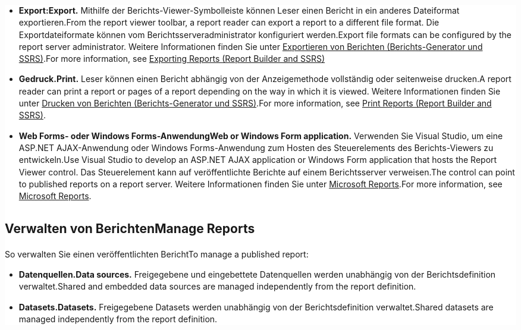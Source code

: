 -   <span data-ttu-id="9b85d-227">**Export:**</span><span class="sxs-lookup"><span data-stu-id="9b85d-227">**Export.**</span></span>  <span data-ttu-id="9b85d-228">Mithilfe der Berichts-Viewer-Symbolleiste können Leser einen Bericht in ein anderes Dateiformat exportieren.</span><span class="sxs-lookup"><span data-stu-id="9b85d-228">From the report viewer toolbar, a report reader can export a report to a different file format.</span></span> <span data-ttu-id="9b85d-229">Die Exportdateiformate können vom Berichtsserveradministrator konfiguriert werden.</span><span class="sxs-lookup"><span data-stu-id="9b85d-229">Export file formats can be configured by the report server administrator.</span></span> <span data-ttu-id="9b85d-230">Weitere Informationen finden Sie unter [Exportieren von Berichten &#40;Berichts-Generator und SSRS&#41;](../report-builder/export-reports-report-builder-and-ssrs.md).</span><span class="sxs-lookup"><span data-stu-id="9b85d-230">For more information, see [Exporting Reports &#40;Report Builder and SSRS&#41;](../report-builder/export-reports-report-builder-and-ssrs.md)</span></span>

-   <span data-ttu-id="9b85d-231">**Gedruck.**</span><span class="sxs-lookup"><span data-stu-id="9b85d-231">**Print.**</span></span>  <span data-ttu-id="9b85d-232">Leser können einen Bericht abhängig von der Anzeigemethode vollständig oder seitenweise drucken.</span><span class="sxs-lookup"><span data-stu-id="9b85d-232">A report reader can print a report or pages of a report depending on the way in which it is viewed.</span></span> <span data-ttu-id="9b85d-233">Weitere Informationen finden Sie unter [Drucken von Berichten &#40;Berichts-Generator und SSRS&#41;](../report-builder/print-reports-report-builder-and-ssrs.md).</span><span class="sxs-lookup"><span data-stu-id="9b85d-233">For more information, see [Print Reports &#40;Report Builder and SSRS&#41;](../report-builder/print-reports-report-builder-and-ssrs.md).</span></span>

-   <span data-ttu-id="9b85d-234">**Web Forms- oder Windows Forms-Anwendung**</span><span class="sxs-lookup"><span data-stu-id="9b85d-234">**Web or Windows Form application.**</span></span>  <span data-ttu-id="9b85d-235">Verwenden Sie Visual Studio, um eine ASP.NET AJAX-Anwendung oder Windows Forms-Anwendung zum Hosten des Steuerelements des Berichts-Viewers zu entwickeln.</span><span class="sxs-lookup"><span data-stu-id="9b85d-235">Use Visual Studio to develop an ASP.NET AJAX application or Windows Form application that hosts the Report Viewer control.</span></span> <span data-ttu-id="9b85d-236">Das Steuerelement kann auf veröffentlichte Berichte auf einem Berichtsserver verweisen.</span><span class="sxs-lookup"><span data-stu-id="9b85d-236">The control can point to published reports on a report server.</span></span> <span data-ttu-id="9b85d-237">Weitere Informationen finden Sie unter [Microsoft Reports](https://go.microsoft.com/fwlink/?LinkID=205399).</span><span class="sxs-lookup"><span data-stu-id="9b85d-237">For more information, see [Microsoft Reports](https://go.microsoft.com/fwlink/?LinkID=205399).</span></span>

## <a name="manage-reports"></a><span data-ttu-id="9b85d-238">Verwalten von Berichten</span><span class="sxs-lookup"><span data-stu-id="9b85d-238">Manage Reports</span></span>
 <span data-ttu-id="9b85d-239">So verwalten Sie einen veröffentlichten Bericht</span><span class="sxs-lookup"><span data-stu-id="9b85d-239">To manage a published report:</span></span>

-   <span data-ttu-id="9b85d-240">**Datenquellen.**</span><span class="sxs-lookup"><span data-stu-id="9b85d-240">**Data sources.**</span></span> <span data-ttu-id="9b85d-241">Freigegebene und eingebettete Datenquellen werden unabhängig von der Berichtsdefinition verwaltet.</span><span class="sxs-lookup"><span data-stu-id="9b85d-241">Shared and embedded data sources are managed independently from the report definition.</span></span>

-   <span data-ttu-id="9b85d-242">**Datasets.**</span><span class="sxs-lookup"><span data-stu-id="9b85d-242">**Datasets.**</span></span>  <span data-ttu-id="9b85d-243">Freigegebene Datasets werden unabhängig von der Berichtsdefinition verwaltet.</span><span class="sxs-lookup"><span data-stu-id="9b85d-243">Shared datasets are managed independently from the report definition.</span></span>
